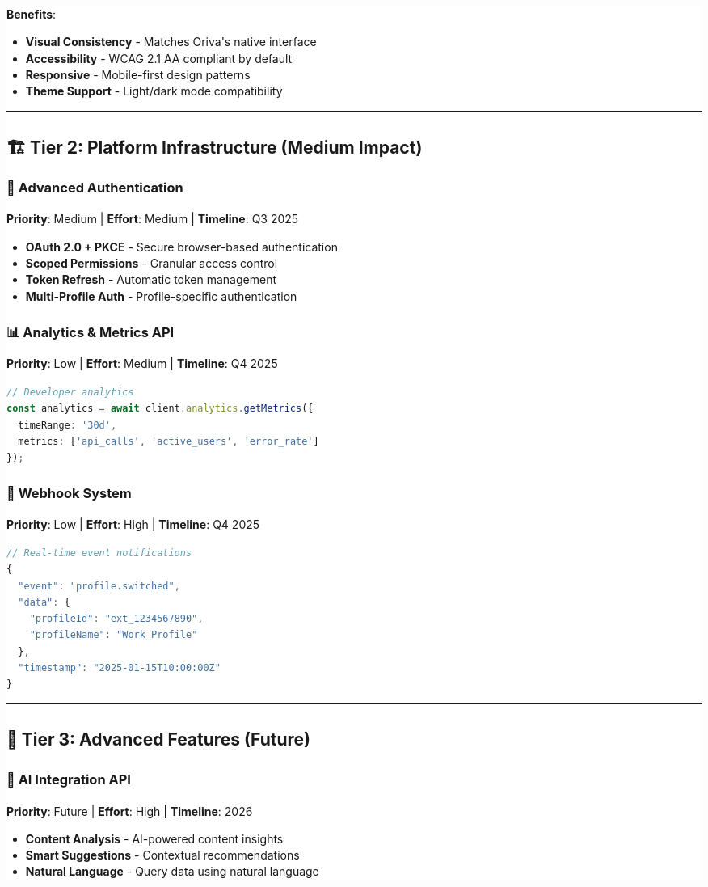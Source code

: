 **Benefits**:
- **Visual Consistency** - Matches Oriva's native interface
- **Accessibility** - WCAG 2.1 AA compliant by default
- **Responsive** - Mobile-first design patterns
- **Theme Support** - Light/dark mode compatibility

---

## 🏗️ **Tier 2: Platform Infrastructure (Medium Impact)**

### 🔐 **Advanced Authentication**
**Priority**: Medium | **Effort**: Medium | **Timeline**: Q3 2025

- **OAuth 2.0 + PKCE** - Secure browser-based authentication
- **Scoped Permissions** - Granular access control
- **Token Refresh** - Automatic token management
- **Multi-Profile Auth** - Profile-specific authentication

### 📊 **Analytics & Metrics API**
**Priority**: Low | **Effort**: Medium | **Timeline**: Q4 2025

```typescript
// Developer analytics
const analytics = await client.analytics.getMetrics({
  timeRange: '30d',
  metrics: ['api_calls', 'active_users', 'error_rate']
});
```

### 🔄 **Webhook System**
**Priority**: Low | **Effort**: High | **Timeline**: Q4 2025

```typescript
// Real-time event notifications
{
  "event": "profile.switched",
  "data": {
    "profileId": "ext_1234567890",
    "profileName": "Work Profile"
  },
  "timestamp": "2025-01-15T10:00:00Z"
}
```

---

## 🎯 **Tier 3: Advanced Features (Future)**

### 🤖 **AI Integration API**
**Priority**: Future | **Effort**: High | **Timeline**: 2026

- **Content Analysis** - AI-powered content insights
- **Smart Suggestions** - Contextual recommendations
- **Natural Language** - Query data using natural language
